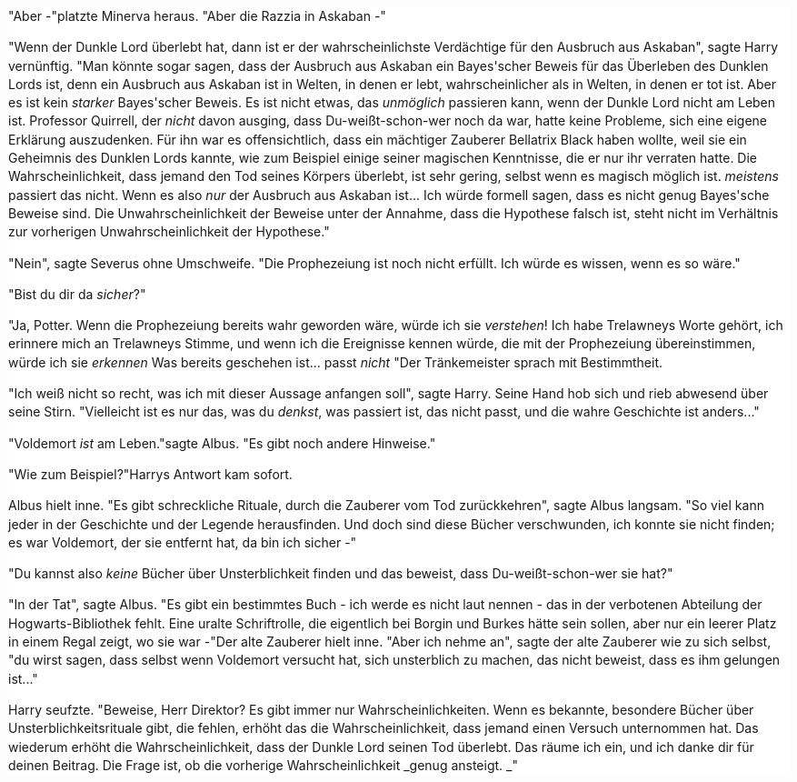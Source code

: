 "Aber -"platzte Minerva heraus. "Aber die Razzia in Askaban -"

"Wenn der Dunkle Lord überlebt hat, dann ist er der wahrscheinlichste Verdächtige für den Ausbruch aus Askaban", sagte Harry vernünftig. "Man könnte sogar sagen, dass der Ausbruch aus Askaban ein Bayes'scher Beweis für das Überleben des Dunklen Lords ist, denn ein Ausbruch aus Askaban ist in Welten, in denen er lebt, wahrscheinlicher als in Welten, in denen er tot ist. Aber es ist kein _starker_ Bayes'scher Beweis. Es ist nicht etwas, das _unmöglich_ passieren kann, wenn der Dunkle Lord nicht am Leben ist. Professor Quirrell, der _nicht_ davon ausging, dass Du-weißt-schon-wer noch da war, hatte keine Probleme, sich eine eigene Erklärung auszudenken. Für ihn war es offensichtlich, dass ein mächtiger Zauberer Bellatrix Black haben wollte, weil sie ein Geheimnis des Dunklen Lords kannte, wie zum Beispiel einige seiner magischen Kenntnisse, die er nur ihr verraten hatte. Die Wahrscheinlichkeit, dass jemand den Tod seines Körpers überlebt, ist sehr gering, selbst wenn es magisch möglich ist. _meistens_ passiert das nicht. Wenn es also _nur_ der Ausbruch aus Askaban ist... Ich würde formell sagen, dass es nicht genug Bayes'sche Beweise sind. Die Unwahrscheinlichkeit der Beweise unter der Annahme, dass die Hypothese falsch ist, steht nicht im Verhältnis zur vorherigen Unwahrscheinlichkeit der Hypothese."

"Nein", sagte Severus ohne Umschweife. "Die Prophezeiung ist noch nicht erfüllt. Ich würde es wissen, wenn es so wäre."

"Bist du dir da _sicher_?"

"Ja, Potter. Wenn die Prophezeiung bereits wahr geworden wäre, würde ich sie _verstehen_! Ich habe Trelawneys Worte gehört, ich erinnere mich an Trelawneys Stimme, und wenn ich die Ereignisse kennen würde, die mit der Prophezeiung übereinstimmen, würde ich sie _erkennen_ Was bereits geschehen ist... passt _nicht_ "Der Tränkemeister sprach mit Bestimmtheit.

"Ich weiß nicht so recht, was ich mit dieser Aussage anfangen soll", sagte Harry. Seine Hand hob sich und rieb abwesend über seine Stirn. "Vielleicht ist es nur das, was du _denkst_, was passiert ist, das nicht passt, und die wahre Geschichte ist anders..."

"Voldemort _ist_ am Leben."sagte Albus. "Es gibt noch andere Hinweise."

"Wie zum Beispiel?"Harrys Antwort kam sofort.

Albus hielt inne. "Es gibt schreckliche Rituale, durch die Zauberer vom Tod zurückkehren", sagte Albus langsam. "So viel kann jeder in der Geschichte und der Legende herausfinden. Und doch sind diese Bücher verschwunden, ich konnte sie nicht finden; es war Voldemort, der sie entfernt hat, da bin ich sicher -"

"Du kannst also _keine_ Bücher über Unsterblichkeit finden und das beweist, dass Du-weißt-schon-wer sie hat?"

"In der Tat", sagte Albus. "Es gibt ein bestimmtes Buch - ich werde es nicht laut nennen - das in der verbotenen Abteilung der Hogwarts-Bibliothek fehlt. Eine uralte Schriftrolle, die eigentlich bei Borgin und Burkes hätte sein sollen, aber nur ein leerer Platz in einem Regal zeigt, wo sie war -"Der alte Zauberer hielt inne. "Aber ich nehme an", sagte der alte Zauberer wie zu sich selbst, "du wirst sagen, dass selbst wenn Voldemort versucht hat, sich unsterblich zu machen, das nicht beweist, dass es ihm gelungen ist..."

Harry seufzte. "Beweise, Herr Direktor? Es gibt immer nur Wahrscheinlichkeiten. Wenn es bekannte, besondere Bücher über Unsterblichkeitsrituale gibt, die fehlen, erhöht das die Wahrscheinlichkeit, dass jemand einen Versuch unternommen hat. Das wiederum erhöht die Wahrscheinlichkeit, dass der Dunkle Lord seinen Tod überlebt. Das räume ich ein, und ich danke dir für deinen Beitrag. Die Frage ist, ob die vorherige Wahrscheinlichkeit _genug ansteigt. _"
